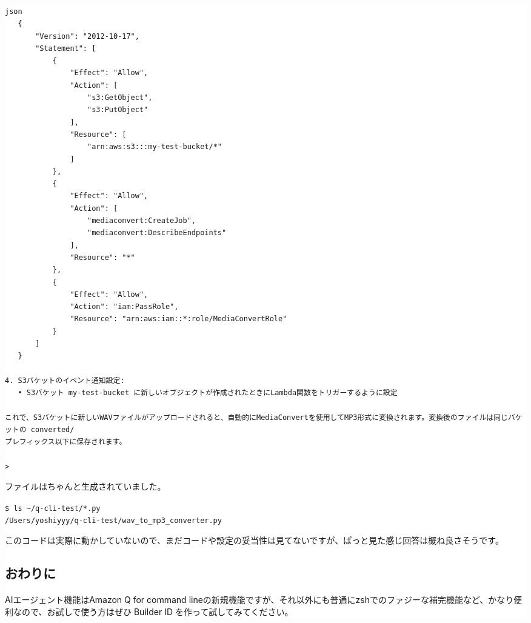 ```shell-session
json
   {
       "Version": "2012-10-17",
       "Statement": [
           {
               "Effect": "Allow",
               "Action": [
                   "s3:GetObject",
                   "s3:PutObject"
               ],
               "Resource": [
                   "arn:aws:s3:::my-test-bucket/*"
               ]
           },
           {
               "Effect": "Allow",
               "Action": [
                   "mediaconvert:CreateJob",
                   "mediaconvert:DescribeEndpoints"
               ],
               "Resource": "*"
           },
           {
               "Effect": "Allow",
               "Action": "iam:PassRole",
               "Resource": "arn:aws:iam::*:role/MediaConvertRole"
           }
       ]
   }

4. S3バケットのイベント通知設定:
   • S3バケット my-test-bucket に新しいオブジェクトが作成されたときにLambda関数をトリガーするように設定

これで、S3バケットに新しいWAVファイルがアップロードされると、自動的にMediaConvertを使用してMP3形式に変換されます。変換後のファイルは同じバケットの converted/
プレフィックス以下に保存されます。

>
```

ファイルはちゃんと生成されていました。

```shell-session
$ ls ~/q-cli-test/*.py
/Users/yoshiyyy/q-cli-test/wav_to_mp3_converter.py
```

このコードは実際に動かしていないので、まだコードや設定の妥当性は見てないですが、ぱっと見た感じ回答は概ね良さそうです。

## おわりに

AIエージェント機能はAmazon Q for command lineの新規機能ですが、それ以外にも普通にzshでのファジーな補完機能など、かなり便利なので、お試しで使う方はぜひ Builder ID を作って試してみてください。
